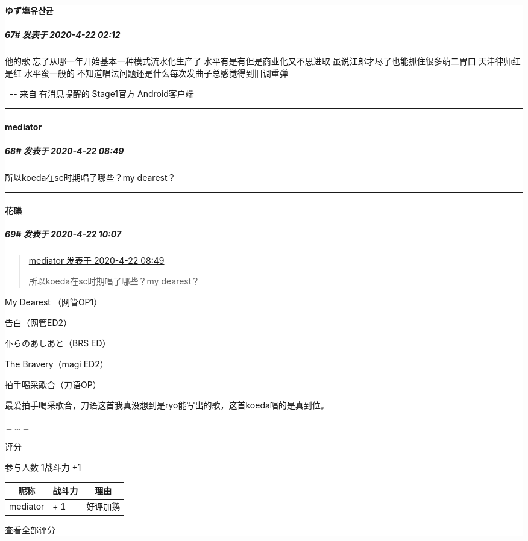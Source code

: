####  ゆず塩유산균  
##### 67#       发表于 2020-4-22 02:12




他的歌 忘了从哪一年开始基本一种模式流水化生产了 水平有是有但是商业化又不思进取 虽说江郎才尽了也能抓住很多萌二胃口 天津律师红是红 水平蛮一般的 不知道唱法问题还是什么每次发曲子总感觉得到旧调重弹

[  -- 来自 有消息提醒的 Stage1官方 Android客户端](https://www.coolapk.com/apk/140634)







-----

####  mediator  
##### 68#       发表于 2020-4-22 08:49




所以koeda在sc时期唱了哪些？my dearest？







-----

####  花礫  
##### 69#       发表于 2020-4-22 10:07



<blockquote><a href="httphttps://bbs.saraba1st.com/2b/forum.php?mod=redirect&amp;goto=findpost&amp;pid=47160921&amp;ptid=1924690" target="_blank">mediator 发表于 2020-4-22 08:49</a>

所以koeda在sc时期唱了哪些？my dearest？</blockquote>
My Dearest （网管OP1）

告白（网管ED2）

仆らのあしあと（BRS ED）

The Bravery（magi ED2）

拍手喝采歌合（刀语OP）


最爱拍手喝采歌合，刀语这首我真没想到是ryo能写出的歌，这首koeda唱的是真到位。



﹍﹍﹍

评分





 参与人数 1战斗力 +1

|昵称|战斗力|理由|
|----|---|---|
| mediator| + 1|好评加鹅|



查看全部评分




                                               